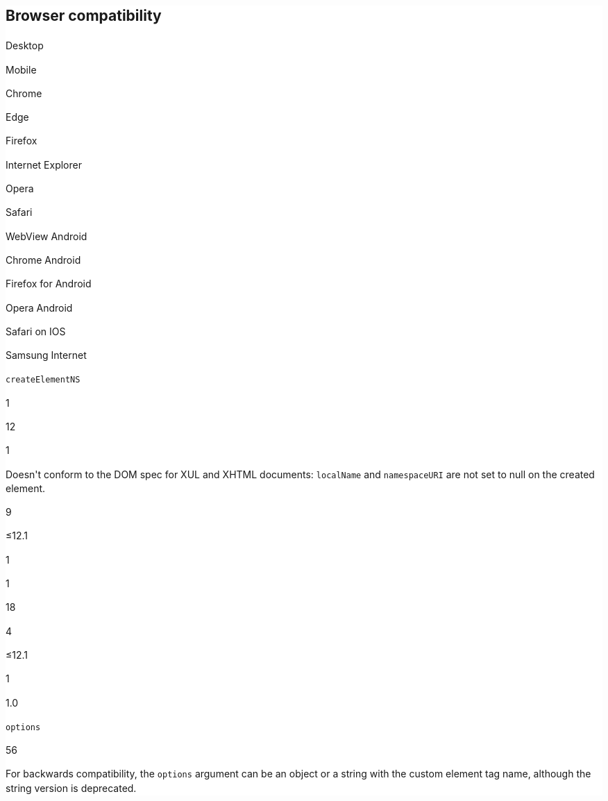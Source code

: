 ## Browser compatibility

Desktop

Mobile

Chrome

Edge

Firefox

Internet Explorer

Opera

Safari

WebView Android

Chrome Android

Firefox for Android

Opera Android

Safari on IOS

Samsung Internet

`createElementNS`

1

12

1

Doesn't conform to the DOM spec for XUL and XHTML documents: `localName` and `namespaceURI` are not set to null on the created element.

9

≤12.1

1

1

18

4

≤12.1

1

1.0

`options`

56

For backwards compatibility, the `options` argument can be an object or a string with the custom element tag name, although the string version is deprecated.
